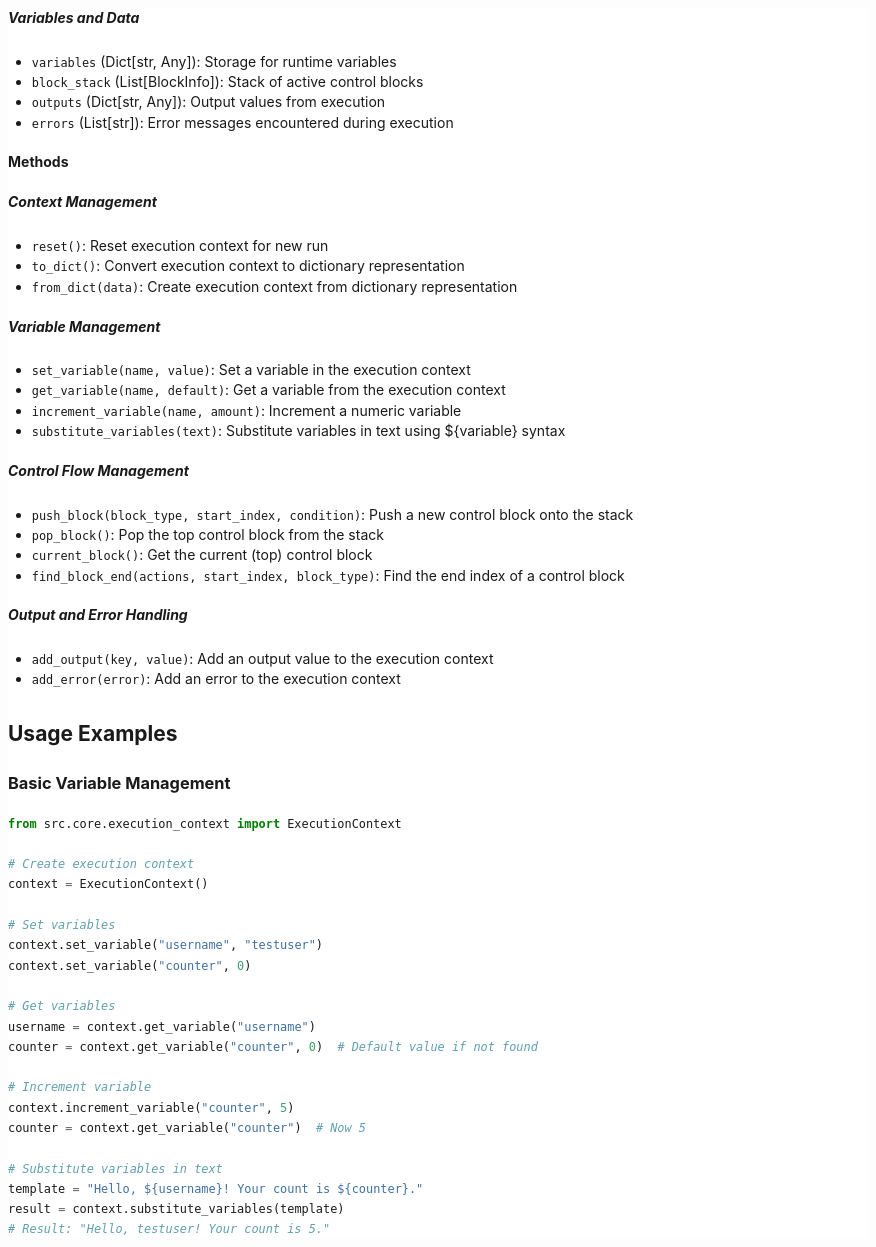 ##### Variables and Data
- `variables` (Dict[str, Any]): Storage for runtime variables
- `block_stack` (List[BlockInfo]): Stack of active control blocks
- `outputs` (Dict[str, Any]): Output values from execution
- `errors` (List[str]): Error messages encountered during execution

#### Methods

##### Context Management
- `reset()`: Reset execution context for new run
- `to_dict()`: Convert execution context to dictionary representation
- `from_dict(data)`: Create execution context from dictionary representation

##### Variable Management
- `set_variable(name, value)`: Set a variable in the execution context
- `get_variable(name, default)`: Get a variable from the execution context
- `increment_variable(name, amount)`: Increment a numeric variable
- `substitute_variables(text)`: Substitute variables in text using ${variable} syntax

##### Control Flow Management
- `push_block(block_type, start_index, condition)`: Push a new control block onto the stack
- `pop_block()`: Pop the top control block from the stack
- `current_block()`: Get the current (top) control block
- `find_block_end(actions, start_index, block_type)`: Find the end index of a control block

##### Output and Error Handling
- `add_output(key, value)`: Add an output value to the execution context
- `add_error(error)`: Add an error to the execution context

## Usage Examples

### Basic Variable Management

```python
from src.core.execution_context import ExecutionContext

# Create execution context
context = ExecutionContext()

# Set variables
context.set_variable("username", "testuser")
context.set_variable("counter", 0)

# Get variables
username = context.get_variable("username")
counter = context.get_variable("counter", 0)  # Default value if not found

# Increment variable
context.increment_variable("counter", 5)
counter = context.get_variable("counter")  # Now 5

# Substitute variables in text
template = "Hello, ${username}! Your count is ${counter}."
result = context.substitute_variables(template)
# Result: "Hello, testuser! Your count is 5."
```
